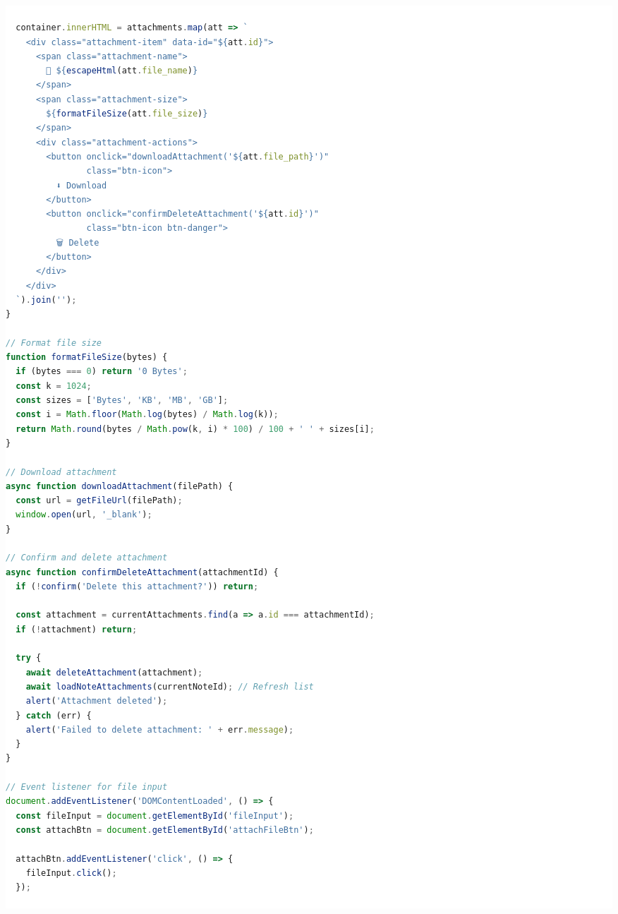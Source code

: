 ```javascript
  
  container.innerHTML = attachments.map(att => `
    <div class="attachment-item" data-id="${att.id}">
      <span class="attachment-name">
        📎 ${escapeHtml(att.file_name)}
      </span>
      <span class="attachment-size">
        ${formatFileSize(att.file_size)}
      </span>
      <div class="attachment-actions">
        <button onclick="downloadAttachment('${att.file_path}')" 
                class="btn-icon">
          ⬇️ Download
        </button>
        <button onclick="confirmDeleteAttachment('${att.id}')" 
                class="btn-icon btn-danger">
          🗑️ Delete
        </button>
      </div>
    </div>
  `).join('');
}

// Format file size
function formatFileSize(bytes) {
  if (bytes === 0) return '0 Bytes';
  const k = 1024;
  const sizes = ['Bytes', 'KB', 'MB', 'GB'];
  const i = Math.floor(Math.log(bytes) / Math.log(k));
  return Math.round(bytes / Math.pow(k, i) * 100) / 100 + ' ' + sizes[i];
}

// Download attachment
async function downloadAttachment(filePath) {
  const url = getFileUrl(filePath);
  window.open(url, '_blank');
}

// Confirm and delete attachment
async function confirmDeleteAttachment(attachmentId) {
  if (!confirm('Delete this attachment?')) return;
  
  const attachment = currentAttachments.find(a => a.id === attachmentId);
  if (!attachment) return;
  
  try {
    await deleteAttachment(attachment);
    await loadNoteAttachments(currentNoteId); // Refresh list
    alert('Attachment deleted');
  } catch (err) {
    alert('Failed to delete attachment: ' + err.message);
  }
}

// Event listener for file input
document.addEventListener('DOMContentLoaded', () => {
  const fileInput = document.getElementById('fileInput');
  const attachBtn = document.getElementById('attachFileBtn');
  
  attachBtn.addEventListener('click', () => {
    fileInput.click();
  });
  
```